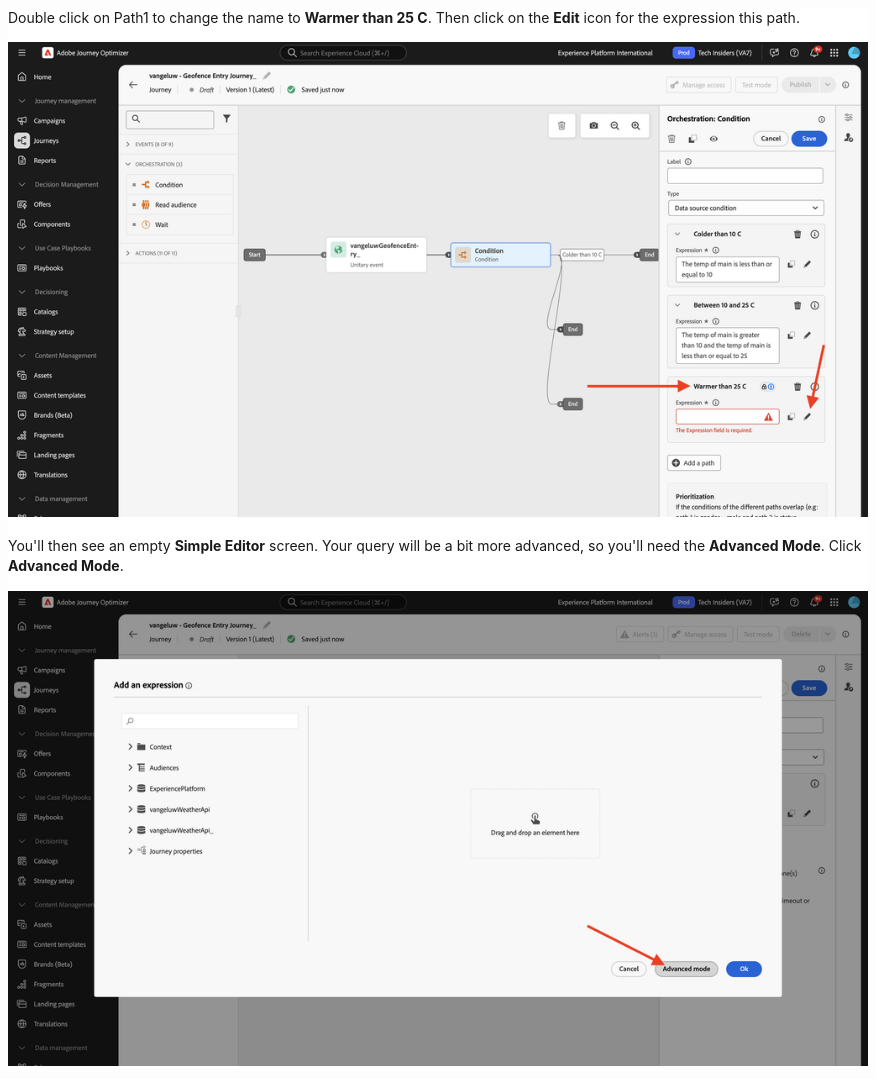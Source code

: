 Double click on Path1 to change the name to **Warmer than 25 C**. 
Then click on the **Edit** icon for the expression this path.

![Demo](./images/joct6.png)

You'll then see an empty **Simple Editor** screen. Your query will be a bit more advanced, so you'll need the **Advanced Mode**. Click **Advanced Mode**.

![Demo](./images/jo7.png)
